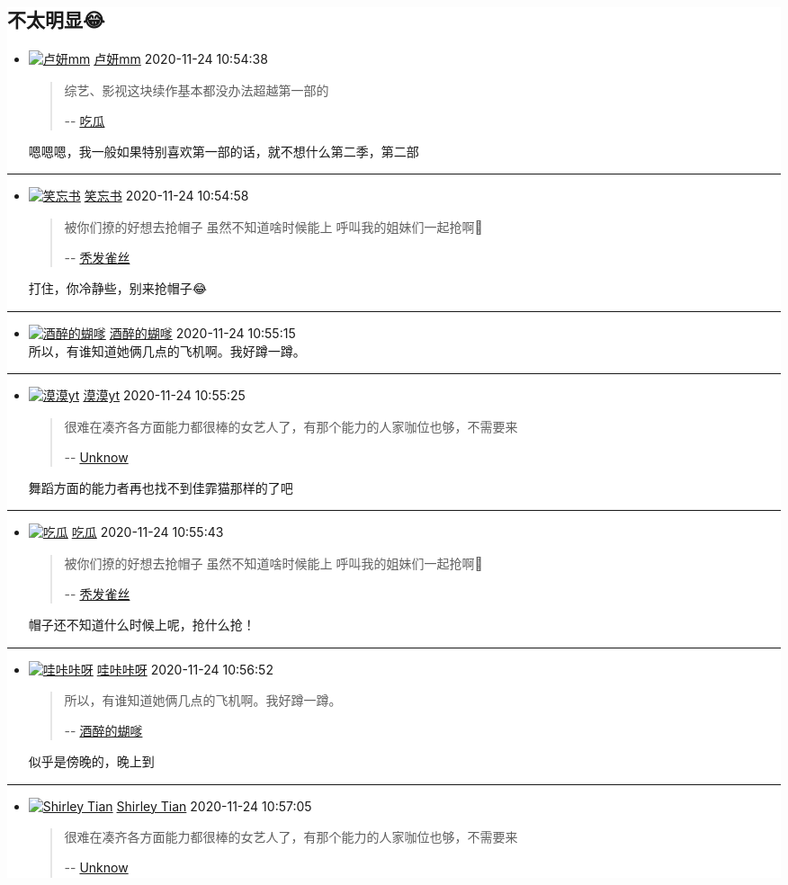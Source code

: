   不太明显😂  
---
* [![卢妍mm](../../image/icon/u80682689-3.jpg)](https://www.douban.com/people/80682689/)    [卢妍mm](https://www.douban.com/people/80682689/)    2020-11-24 10:54:38  
  >综艺、影视这块续作基本都没办法超越第一部的  
  >
  >-- [吃瓜](https://www.douban.com/people/219893584/)  
  
  嗯嗯嗯，我一般如果特别喜欢第一部的话，就不想什么第二季，第二部  
---
* [![笑忘书](../../image/icon/u40401623-2.jpg)](https://www.douban.com/people/40401623/)    [笑忘书](https://www.douban.com/people/40401623/)    2020-11-24 10:54:58  
  >被你们撩的好想去抢帽子 虽然不知道啥时候能上 呼叫我的姐妹们一起抢啊🤪  
  >
  >-- [秃发雀丝](https://www.douban.com/people/3984012/)  
  
  打住，你冷静些，别来抢帽子😂  
---
* [![酒醉的蝴嗲](../../image/icon/u203315730-3.jpg)](https://www.douban.com/people/203315730/)    [酒醉的蝴嗲](https://www.douban.com/people/203315730/)    2020-11-24 10:55:15  
  所以，有谁知道她俩几点的飞机啊。我好蹲一蹲。  
---
* [![漠漠yt](../../image/icon/u223048792-1.jpg)](https://www.douban.com/people/223048792/)    [漠漠yt](https://www.douban.com/people/223048792/)    2020-11-24 10:55:25  
  >很难在凑齐各方面能力都很棒的女艺人了，有那个能力的人家咖位也够，不需要来  
  >
  >-- [Unknow](https://www.douban.com/people/219306324/)  
  
  舞蹈方面的能力者再也找不到佳霏猫那样的了吧  
---
* [![吃瓜](../../image/icon/u219893584-2.jpg)](https://www.douban.com/people/219893584/)    [吃瓜](https://www.douban.com/people/219893584/)    2020-11-24 10:55:43  
  >被你们撩的好想去抢帽子 虽然不知道啥时候能上 呼叫我的姐妹们一起抢啊🤪  
  >
  >-- [秃发雀丝](https://www.douban.com/people/3984012/)  
  
  帽子还不知道什么时候上呢，抢什么抢！  
---
* [![哇咔咔呀](../../image/icon/u213342632-5.jpg)](https://www.douban.com/people/213342632/)    [哇咔咔呀](https://www.douban.com/people/213342632/)    2020-11-24 10:56:52  
  >所以，有谁知道她俩几点的飞机啊。我好蹲一蹲。  
  >
  >-- [酒醉的蝴嗲](https://www.douban.com/people/203315730/)  
  
  似乎是傍晚的，晚上到  
---
* [![Shirley Tian](../../image/icon/u150047836-2.jpg)](https://www.douban.com/people/150047836/)    [Shirley Tian](https://www.douban.com/people/150047836/)    2020-11-24 10:57:05  
  >很难在凑齐各方面能力都很棒的女艺人了，有那个能力的人家咖位也够，不需要来  
  >
  >-- [Unknow](https://www.douban.com/people/219306324/)  
  